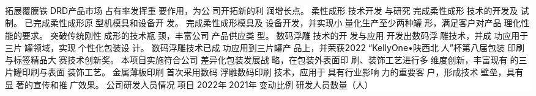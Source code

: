 拓展覆膜铁
DRD产品市场
占有率发挥重
要作用，为公
司开拓新的利
润增长点。
柔性成形
技术开发
与研究
完成柔性成形
技术的开发及
试制。
已完成柔性成形原
型机模具和设备开
发。
完成柔性成形模具及
设备开发，并实现小
量化生产至少两种罐
形，满足客户对产品
理化性能的要求。
突破传统刚性
成形的技术瓶
颈，丰富公司
产品供应类
型。
数码浮雕
技术的开
发与应用
开发出数码浮
雕技术，并成
功应用于三片
罐领域，实现
个性化包装设
计。
数码浮雕技术已成
功应用到三片罐产
品上，并荣获2022
“KellyOne•陕西北
人”杯第八届包装
印刷与标签精品大
赛技术创新奖。
本项目实施符合公司
差异化包装发展战
略，在包装外表面印
刷、装饰工艺进行多
维度创新，丰富现有
的三片罐印刷与表面
装饰工艺。
金属薄板印刷
首次采用数码
浮雕数码印刷
技术，应用于
具有行业影响
力的重要客
户，形成技术
壁垒，具有显
著的宣传和推
广效果。
公司研发人员情况
项目
2022年
2021年
变动比例
研发人员数量（人）